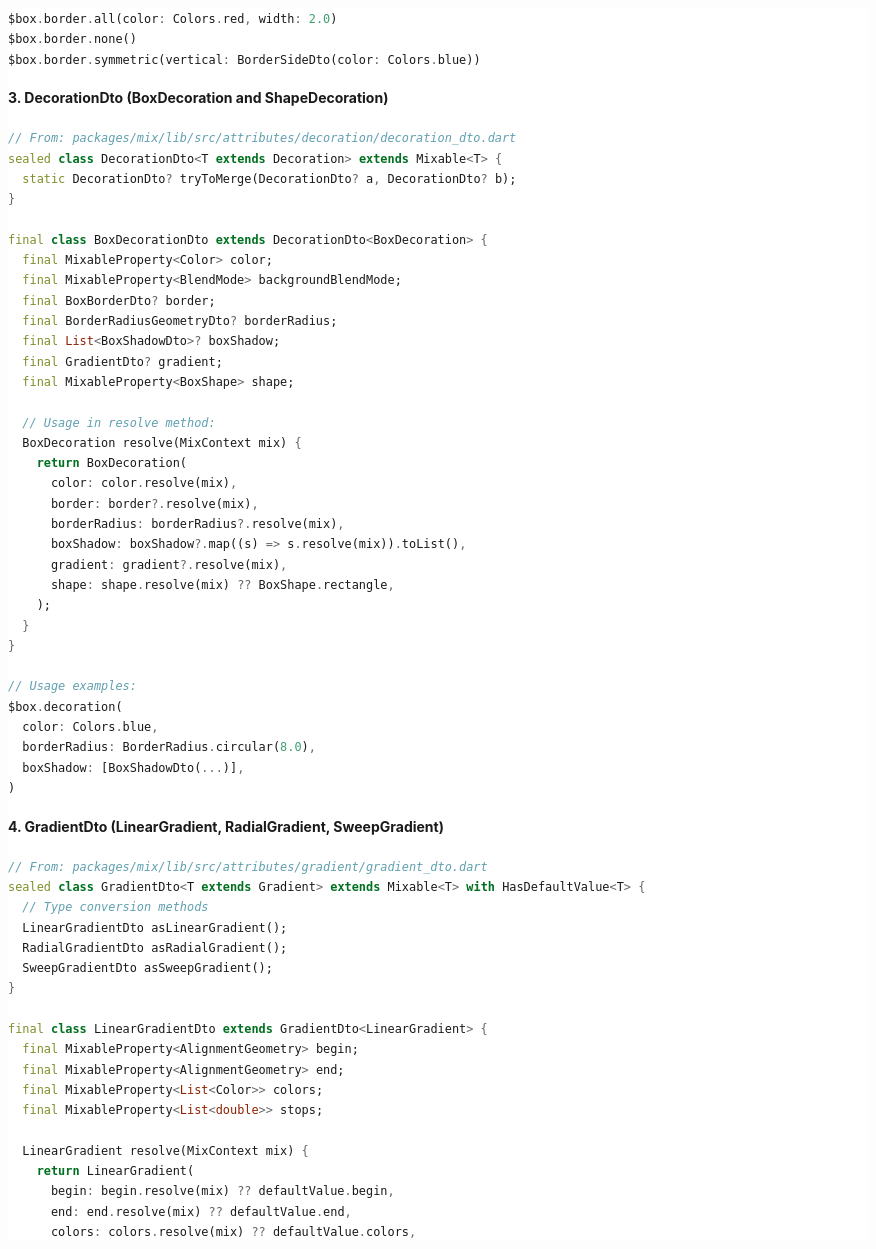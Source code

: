 ```dart
$box.border.all(color: Colors.red, width: 2.0)
$box.border.none()
$box.border.symmetric(vertical: BorderSideDto(color: Colors.blue))
```

#### 3. DecorationDto (BoxDecoration and ShapeDecoration)
```dart
// From: packages/mix/lib/src/attributes/decoration/decoration_dto.dart
sealed class DecorationDto<T extends Decoration> extends Mixable<T> {
  static DecorationDto? tryToMerge(DecorationDto? a, DecorationDto? b);
}

final class BoxDecorationDto extends DecorationDto<BoxDecoration> {
  final MixableProperty<Color> color;
  final MixableProperty<BlendMode> backgroundBlendMode;
  final BoxBorderDto? border;
  final BorderRadiusGeometryDto? borderRadius;
  final List<BoxShadowDto>? boxShadow;
  final GradientDto? gradient;
  final MixableProperty<BoxShape> shape;
  
  // Usage in resolve method:
  BoxDecoration resolve(MixContext mix) {
    return BoxDecoration(
      color: color.resolve(mix),
      border: border?.resolve(mix),
      borderRadius: borderRadius?.resolve(mix),
      boxShadow: boxShadow?.map((s) => s.resolve(mix)).toList(),
      gradient: gradient?.resolve(mix),
      shape: shape.resolve(mix) ?? BoxShape.rectangle,
    );
  }
}

// Usage examples:
$box.decoration(
  color: Colors.blue,
  borderRadius: BorderRadius.circular(8.0),
  boxShadow: [BoxShadowDto(...)],
)
```

#### 4. GradientDto (LinearGradient, RadialGradient, SweepGradient)
```dart
// From: packages/mix/lib/src/attributes/gradient/gradient_dto.dart
sealed class GradientDto<T extends Gradient> extends Mixable<T> with HasDefaultValue<T> {
  // Type conversion methods
  LinearGradientDto asLinearGradient();
  RadialGradientDto asRadialGradient();
  SweepGradientDto asSweepGradient();
}

final class LinearGradientDto extends GradientDto<LinearGradient> {
  final MixableProperty<AlignmentGeometry> begin;
  final MixableProperty<AlignmentGeometry> end;
  final MixableProperty<List<Color>> colors;
  final MixableProperty<List<double>> stops;
  
  LinearGradient resolve(MixContext mix) {
    return LinearGradient(
      begin: begin.resolve(mix) ?? defaultValue.begin,
      end: end.resolve(mix) ?? defaultValue.end,
      colors: colors.resolve(mix) ?? defaultValue.colors,
```